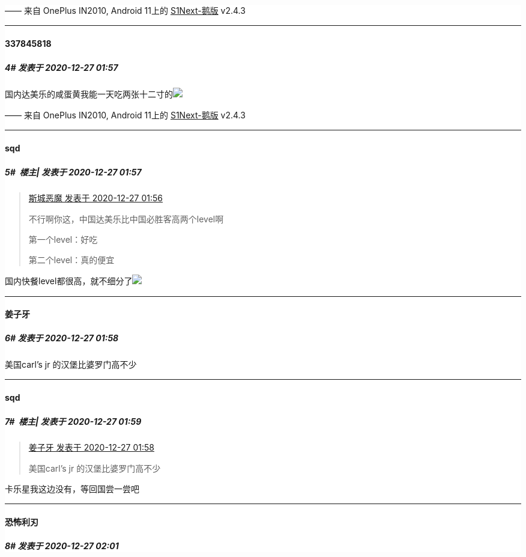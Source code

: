 —— 来自 OnePlus IN2010, Android 11上的 [S1Next-鹅版](https://github.com/ykrank/S1-Next/releases) v2.4.3


-----

####  337845818  
##### 4#       发表于 2020-12-27 01:57


国内达美乐的咸蛋黄我能一天吃两张十二寸的<img src="https://static.saraba1st.com/image/smiley/face2017/045.png" referrerpolicy="no-referrer">

—— 来自 OnePlus IN2010, Android 11上的 [S1Next-鹅版](https://github.com/ykrank/S1-Next/releases) v2.4.3


-----

####  sqd  
##### 5#         楼主| 发表于 2020-12-27 01:57


<blockquote><a href="httphttps://bbs.saraba1st.com/2b/forum.php?mod=redirect&amp;goto=findpost&amp;pid=49856110&amp;ptid=1979769" target="_blank">斯城恶魔 发表于 2020-12-27 01:56</a>

不行啊你这，中国达美乐比中国必胜客高两个level啊

第一个level：好吃

第二个level：真的便宜</blockquote>
国内快餐level都很高，就不细分了<img src="https://static.saraba1st.com/image/smiley/face2017/037.png" referrerpolicy="no-referrer">


-----

####  姜子牙  
##### 6#       发表于 2020-12-27 01:58


美国carl’s jr 的汉堡比婆罗门高不少


-----

####  sqd  
##### 7#         楼主| 发表于 2020-12-27 01:59


<blockquote><a href="httphttps://bbs.saraba1st.com/2b/forum.php?mod=redirect&amp;goto=findpost&amp;pid=49856127&amp;ptid=1979769" target="_blank">姜子牙 发表于 2020-12-27 01:58</a>

美国carl’s jr 的汉堡比婆罗门高不少</blockquote>
卡乐星我这边没有，等回国尝一尝吧


-----

####  恐怖利刃  
##### 8#       发表于 2020-12-27 02:01
